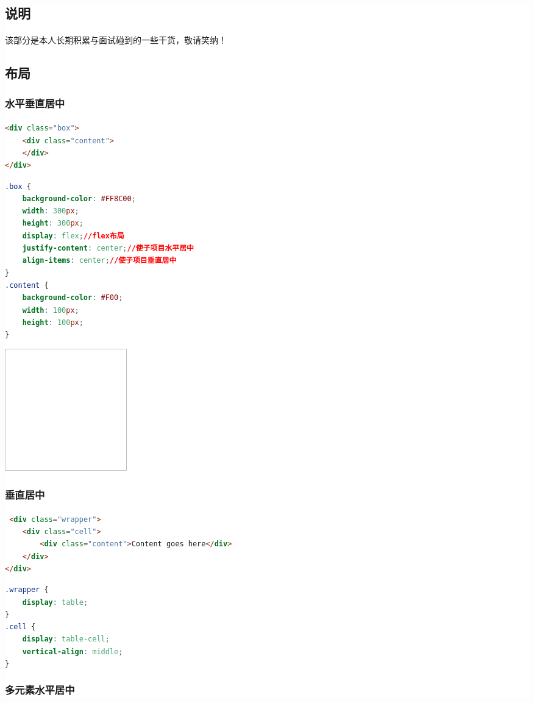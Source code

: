 ## 说明
该部分是本人长期积累与面试碰到的一些干货，敬请笑纳！

## 布局
### 水平垂直居中
```html
<div class="box">
    <div class="content">
    </div>
</div>
```
```css
.box {
    background-color: #FF8C00;
    width: 300px;
    height: 300px;
    display: flex;//flex布局
    justify-content: center;//使子项目水平居中
    align-items: center;//使子项目垂直居中
}
.content {
    background-color: #F00;
    width: 100px;
    height: 100px;
}
```
<img :src="$withBase('/img/center.png')" style="height:200px;width:200px">  

### 垂直居中

```html
 <div class="wrapper">  
    <div class="cell">
        <div class="content">Content goes here</div>
    </div>
</div>  
```     
```css
.wrapper {
    display: table;
}
.cell {
    display: table-cell;
    vertical-align: middle;
}
```


### 多元素水平居中
